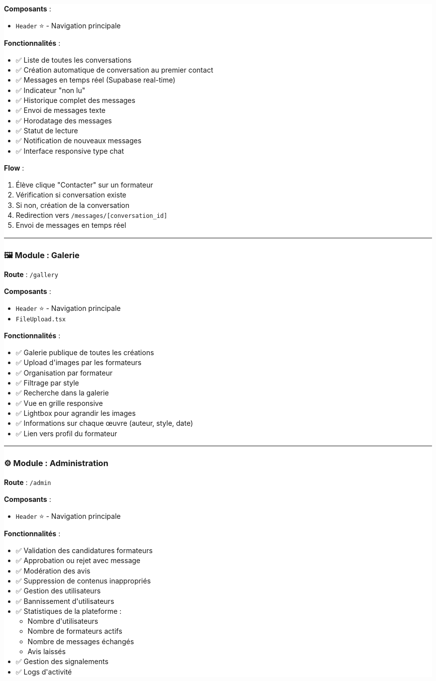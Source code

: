 **Composants** :
- `Header` ⭐ - Navigation principale

**Fonctionnalités** :
- ✅ Liste de toutes les conversations
- ✅ Création automatique de conversation au premier contact
- ✅ Messages en temps réel (Supabase real-time)
- ✅ Indicateur "non lu"
- ✅ Historique complet des messages
- ✅ Envoi de messages texte
- ✅ Horodatage des messages
- ✅ Statut de lecture
- ✅ Notification de nouveaux messages
- ✅ Interface responsive type chat

**Flow** :
1. Élève clique "Contacter" sur un formateur
2. Vérification si conversation existe
3. Si non, création de la conversation
4. Redirection vers `/messages/[conversation_id]`
5. Envoi de messages en temps réel

---

### 🖼️ Module : Galerie
**Route** : `/gallery`

**Composants** :
- `Header` ⭐ - Navigation principale
- `FileUpload.tsx`

**Fonctionnalités** :
- ✅ Galerie publique de toutes les créations
- ✅ Upload d'images par les formateurs
- ✅ Organisation par formateur
- ✅ Filtrage par style
- ✅ Recherche dans la galerie
- ✅ Vue en grille responsive
- ✅ Lightbox pour agrandir les images
- ✅ Informations sur chaque œuvre (auteur, style, date)
- ✅ Lien vers profil du formateur

---

### ⚙️ Module : Administration
**Route** : `/admin`

**Composants** :
- `Header` ⭐ - Navigation principale

**Fonctionnalités** :
- ✅ Validation des candidatures formateurs
- ✅ Approbation ou rejet avec message
- ✅ Modération des avis
- ✅ Suppression de contenus inappropriés
- ✅ Gestion des utilisateurs
- ✅ Bannissement d'utilisateurs
- ✅ Statistiques de la plateforme :
  - Nombre d'utilisateurs
  - Nombre de formateurs actifs
  - Nombre de messages échangés
  - Avis laissés
- ✅ Gestion des signalements
- ✅ Logs d'activité
